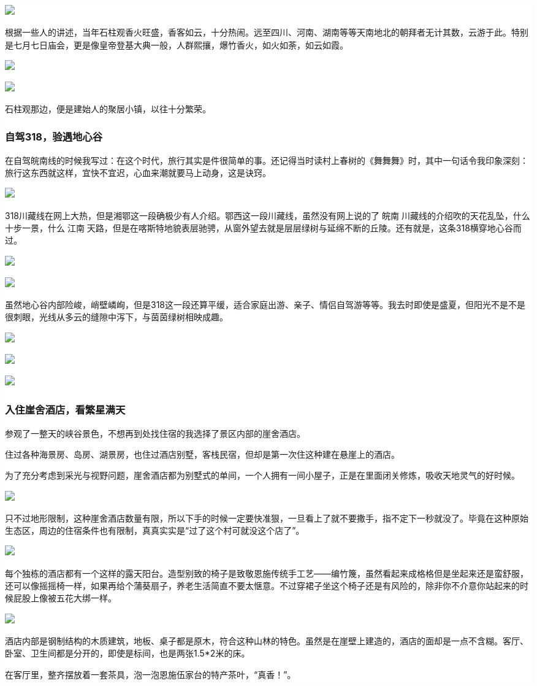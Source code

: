 ![](https://5b0988e595225.cdn.sohucs.com/images/20190919/df545b1da7704558a779202cf27d829b.jpeg)

根据一些人的讲述，当年石柱观香火旺盛，香客如云，十分热闹。远至四川、河南、湖南等等天南地北的朝拜者无计其数，云游于此。特别是七月七日庙会，更是像皇帝登基大典一般，人群熙攘，爆竹香火，如火如荼，如云如霞。

![](https://5b0988e595225.cdn.sohucs.com/images/20190919/dec3c767fc144945b61fd03c9bc780ea.jpeg)

![](https://5b0988e595225.cdn.sohucs.com/images/20190919/3e519d93b1ba461899c5bde95b4af86a.jpeg)

石柱观那边，便是建始人的聚居小镇，以往十分繁荣。

### 自驾318，验遇地心谷

在自驾皖南线的时候我写过：在这个时代，旅行其实是件很简单的事。还记得当时读村上春树的《舞舞舞》时，其中一句话令我印象深刻：旅行这东西就这样，宜快不宜迟，心血来潮就要马上动身，这是诀窍。

![](https://5b0988e595225.cdn.sohucs.com/images/20190919/23758dc12e7243f48384ee7897b64af3.jpeg)

318川藏线在网上大热，但是湘鄂这一段确极少有人介绍。鄂西这一段川藏线，虽然没有网上说的了 皖南 川藏线的介绍吹的天花乱坠，什么十步一景，什么 江南
天路，但是在喀斯特地貌表层驰骋，从窗外望去就是层层绿树与延绵不断的丘陵。还有就是，这条318横穿地心谷而过。

![](https://5b0988e595225.cdn.sohucs.com/images/20190919/5f9e6e8e221b46d89dafb75b52ce2c8f.jpeg)

![](https://5b0988e595225.cdn.sohucs.com/images/20190919/2933942d136547f19e50bd7ada75a3c4.jpeg)

虽然地心谷内部险峻，峭壁嶙峋，但是318这一段还算平缓，适合家庭出游、亲子、情侣自驾游等等。我去时即使是盛夏，但阳光不是不是很刺眼，光线从多云的缝隙中泻下，与茵茵绿树相映成趣。

![](https://5b0988e595225.cdn.sohucs.com/images/20190919/623358a3c6444e51a77f335148f928b5.jpeg)

![](https://5b0988e595225.cdn.sohucs.com/images/20190919/5a7b00c58b2940369313cce695556f9c.jpeg)

![](https://5b0988e595225.cdn.sohucs.com/images/20190919/8ab3d514e2ef428aa5d1ddeff162354a.jpeg)

### 入住崖舍酒店，看繁星满天

参观了一整天的峡谷景色，不想再到处找住宿的我选择了景区内部的崖舍酒店。

住过各种海景房、岛房、湖景房，也住过酒店别墅，客栈民宿，但却是第一次住这种建在悬崖上的酒店。

为了充分考虑到采光与视野问题，崖舍酒店都为别墅式的单间，一个人拥有一间小屋子，正是在里面闭关修炼，吸收天地灵气的好时候。

![](https://5b0988e595225.cdn.sohucs.com/images/20190919/ab236ada9162442cb96e3eddefc39302.jpeg)

只不过地形限制，这种崖舍酒店数量有限，所以下手的时候一定要快准狠，一旦看上了就不要撒手，指不定下一秒就没了。毕竟在这种原始生态区，周边的住宿条件也有限制，真真实实是“过了这个村可就没这个店了”。

![](https://5b0988e595225.cdn.sohucs.com/images/20190919/2fde0292fead4a518c4199fde9f1c010.jpeg)

每个独栋的酒店都有一个这样的露天阳台。造型别致的椅子是致敬恩施传统手工艺——编竹篾，虽然看起来成格格但是坐起来还是蛮舒服，还可以像摇摇椅一样，如果再给个蒲葵扇子，养老生活简直不要太惬意。不过穿裙子坐这个椅子还是有风险的，除非你不介意你站起来的时候屁股上像被五花大绑一样。

![](https://5b0988e595225.cdn.sohucs.com/images/20190919/bf7ef4dac05c4a5da89ad3fcc676d5a2.jpeg)

酒店内部是钢制结构的木质建筑，地板、桌子都是原木，符合这种山林的特色。虽然是在崖壁上建造的，酒店的面却是一点不含糊。客厅、卧室、卫生间都是分开的，即使是标间，也是两张1.5*2米的床。

在客厅里，整齐摆放着一套茶具，泡一泡恩施伍家台的特产茶叶，“真香！”。

